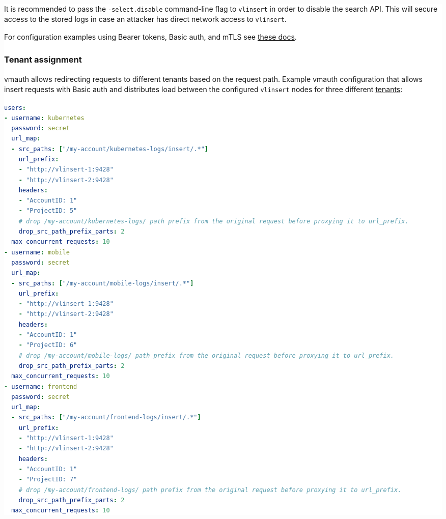 It is recommended to pass the `-select.disable` command-line flag to `vlinsert` in order to disable the search API.
This will secure access to the stored logs in case an attacker has direct network access to `vlinsert`.

For configuration examples using Bearer tokens, Basic auth, and mTLS see [these docs](https://docs.victoriametrics.com/victoriametrics/vmauth/#authorization).

### Tenant assignment

vmauth allows redirecting requests to different tenants based on the request path.
Example vmauth configuration that allows insert requests
with Basic auth and distributes load between the configured `vlinsert` nodes for three different [tenants](https://docs.victoriametrics.com/victorialogs/#multitenancy):

```yaml
users:
- username: kubernetes
  password: secret
  url_map:
  - src_paths: ["/my-account/kubernetes-logs/insert/.*"]
    url_prefix:
    - "http://vlinsert-1:9428"
    - "http://vlinsert-2:9428"
    headers:
    - "AccountID: 1"
    - "ProjectID: 5"
    # drop /my-account/kubernetes-logs/ path prefix from the original request before proxying it to url_prefix.
    drop_src_path_prefix_parts: 2
  max_concurrent_requests: 10
- username: mobile
  password: secret
  url_map:
  - src_paths: ["/my-account/mobile-logs/insert/.*"]
    url_prefix:
    - "http://vlinsert-1:9428"
    - "http://vlinsert-2:9428"
    headers:
    - "AccountID: 1"
    - "ProjectID: 6"
    # drop /my-account/mobile-logs/ path prefix from the original request before proxying it to url_prefix.
    drop_src_path_prefix_parts: 2
  max_concurrent_requests: 10
- username: frontend
  password: secret
  url_map:
  - src_paths: ["/my-account/frontend-logs/insert/.*"]
    url_prefix:
    - "http://vlinsert-1:9428"
    - "http://vlinsert-2:9428"
    headers:
    - "AccountID: 1"
    - "ProjectID: 7"
    # drop /my-account/frontend-logs/ path prefix from the original request before proxying it to url_prefix.
    drop_src_path_prefix_parts: 2
  max_concurrent_requests: 10
```
